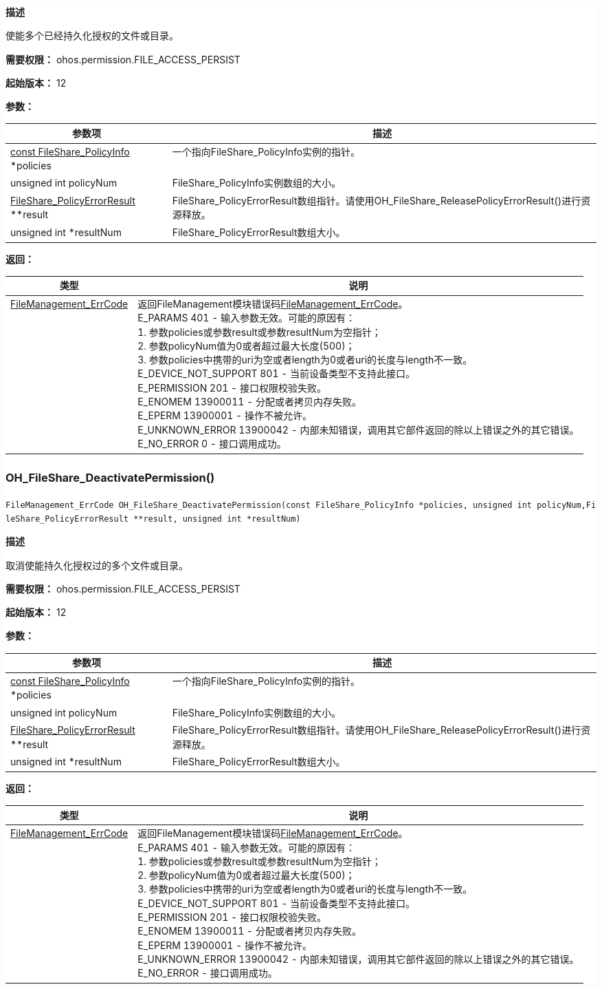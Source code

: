 **描述**

使能多个已经持久化授权的文件或目录。

**需要权限：** ohos.permission.FILE_ACCESS_PERSIST

**起始版本：** 12


**参数：**

| 参数项 | 描述 |
| -- | -- |
| [const FileShare_PolicyInfo](capi-fileshare-fileshare-policyinfo.md) *policies | 一个指向FileShare_PolicyInfo实例的指针。 |
| unsigned int policyNum | FileShare_PolicyInfo实例数组的大小。 |
| [FileShare_PolicyErrorResult](capi-fileshare-fileshare-policyerrorresult.md) **result | FileShare_PolicyErrorResult数组指针。请使用OH_FileShare_ReleasePolicyErrorResult()进行资源释放。 |
| unsigned int *resultNum | FileShare_PolicyErrorResult数组大小。 |

**返回：**

| 类型 | 说明 |
| -- | -- |
| [FileManagement_ErrCode](capi-error-code-h.md#filemanagement_errcode) | 返回FileManagement模块错误码[FileManagement_ErrCode](capi-error-code-h.md#filemanagement_errcode)。<br>         E_PARAMS 401 - 输入参数无效。可能的原因有：<br>             1. 参数policies或参数result或参数resultNum为空指针；<br>             2. 参数policyNum值为0或者超过最大长度(500)；<br>             3. 参数policies中携带的uri为空或者length为0或者uri的长度与length不一致。<br>         E_DEVICE_NOT_SUPPORT 801 - 当前设备类型不支持此接口。<br>         E_PERMISSION 201 - 接口权限校验失败。<br>         E_ENOMEM 13900011 - 分配或者拷贝内存失败。<br>         E_EPERM 13900001 - 操作不被允许。<br>         E_UNKNOWN_ERROR 13900042 - 内部未知错误，调用其它部件返回的除以上错误之外的其它错误。<br>         E_NO_ERROR 0 - 接口调用成功。 |

### OH_FileShare_DeactivatePermission()

```
FileManagement_ErrCode OH_FileShare_DeactivatePermission(const FileShare_PolicyInfo *policies, unsigned int policyNum,FileShare_PolicyErrorResult **result, unsigned int *resultNum)
```

**描述**

取消使能持久化授权过的多个文件或目录。

**需要权限：** ohos.permission.FILE_ACCESS_PERSIST

**起始版本：** 12


**参数：**

| 参数项 | 描述 |
| -- | -- |
| [const FileShare_PolicyInfo](capi-fileshare-fileshare-policyinfo.md) *policies | 一个指向FileShare_PolicyInfo实例的指针。 |
| unsigned int policyNum | FileShare_PolicyInfo实例数组的大小。 |
| [FileShare_PolicyErrorResult](capi-fileshare-fileshare-policyerrorresult.md) **result | FileShare_PolicyErrorResult数组指针。请使用OH_FileShare_ReleasePolicyErrorResult()进行资源释放。 |
| unsigned int *resultNum | FileShare_PolicyErrorResult数组大小。 |

**返回：**

| 类型 | 说明 |
| -- | -- |
| [FileManagement_ErrCode](capi-error-code-h.md#filemanagement_errcode) | 返回FileManagement模块错误码[FileManagement_ErrCode](capi-error-code-h.md#filemanagement_errcode)。<br>         E_PARAMS 401 - 输入参数无效。可能的原因有：<br>             1. 参数policies或参数result或参数resultNum为空指针；<br>             2. 参数policyNum值为0或者超过最大长度(500)；<br>             3. 参数policies中携带的uri为空或者length为0或者uri的长度与length不一致。<br>         E_DEVICE_NOT_SUPPORT 801 - 当前设备类型不支持此接口。<br>         E_PERMISSION 201 - 接口权限校验失败。<br>          E_ENOMEM 13900011 - 分配或者拷贝内存失败。<br>         E_EPERM 13900001 - 操作不被允许。<br>         E_UNKNOWN_ERROR 13900042 - 内部未知错误，调用其它部件返回的除以上错误之外的其它错误。<br>         E_NO_ERROR - 接口调用成功。 |
